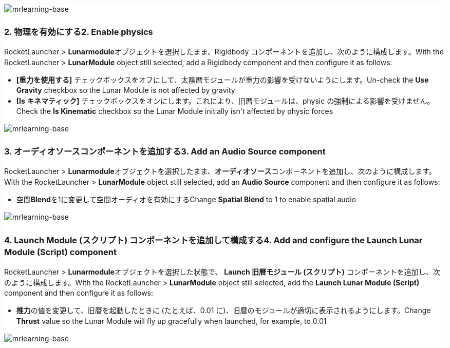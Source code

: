 ![mrlearning-base](images/mrlearning-base/tutorial6-section2-step1-1.png)

### <a name="2-enable-physics"></a><span data-ttu-id="5b9c1-175">2. 物理を有効にする</span><span class="sxs-lookup"><span data-stu-id="5b9c1-175">2. Enable physics</span></span>

<span data-ttu-id="5b9c1-176">RocketLauncher > **Lunarmodule**オブジェクトを選択したまま、Rigidbody コンポーネントを追加し、次のように構成します。</span><span class="sxs-lookup"><span data-stu-id="5b9c1-176">With the RocketLauncher > **LunarModule** object still selected, add a Rigidbody component and then configure it as follows:</span></span>

* <span data-ttu-id="5b9c1-177">**[重力を使用する]** チェックボックスをオフにして、太陰暦モジュールが重力の影響を受けないようにします。</span><span class="sxs-lookup"><span data-stu-id="5b9c1-177">Un-check the **Use Gravity** checkbox so the Lunar Module is not affected by gravity</span></span>
* <span data-ttu-id="5b9c1-178">**[Is キネマティック]** チェックボックスをオンにします。これにより、旧暦モジュールは、physic の強制による影響を受けません。</span><span class="sxs-lookup"><span data-stu-id="5b9c1-178">Check the **Is Kinematic** checkbox so the Lunar Module initially isn't affected by physic forces</span></span>

![mrlearning-base](images/mrlearning-base/tutorial6-section2-step2-1.png)

### <a name="3-add-an-audio-source-component"></a><span data-ttu-id="5b9c1-180">3. オーディオソースコンポーネントを追加する</span><span class="sxs-lookup"><span data-stu-id="5b9c1-180">3. Add an Audio Source component</span></span>

<span data-ttu-id="5b9c1-181">RocketLauncher > **Lunarmodule**オブジェクトを選択したまま、**オーディオソース**コンポーネントを追加し、次のように構成します。</span><span class="sxs-lookup"><span data-stu-id="5b9c1-181">With the RocketLauncher > **LunarModule** object still selected, add an **Audio Source** component and then configure it as follows:</span></span>

* <span data-ttu-id="5b9c1-182">空間**Blend**を1に変更して空間オーディオを有効にする</span><span class="sxs-lookup"><span data-stu-id="5b9c1-182">Change **Spatial Blend** to 1 to enable spatial audio</span></span>

![mrlearning-base](images/mrlearning-base/tutorial6-section2-step3-1.png)

### <a name="4-add-and-configure-the-launch-lunar-module-script-component"></a><span data-ttu-id="5b9c1-184">4. Launch Module (スクリプト) コンポーネントを追加して構成する</span><span class="sxs-lookup"><span data-stu-id="5b9c1-184">4. Add and configure the Launch Lunar Module (Script) component</span></span>

<span data-ttu-id="5b9c1-185">RocketLauncher > **Lunarmodule**オブジェクトを選択した状態で、 **Launch 旧暦モジュール (スクリプト)** コンポーネントを追加し、次のように構成します。</span><span class="sxs-lookup"><span data-stu-id="5b9c1-185">With the RocketLauncher > **LunarModule** object still selected, add the **Launch Lunar Module (Script)** component and then configure it as follows:</span></span>

* <span data-ttu-id="5b9c1-186">**推力**の値を変更して、旧暦を起動したときに (たとえば、0.01 に)、旧暦のモジュールが適切に表示されるようにします。</span><span class="sxs-lookup"><span data-stu-id="5b9c1-186">Change **Thrust** value so the Lunar Module will fly up gracefully when launched, for example, to 0.01</span></span>

![mrlearning-base](images/mrlearning-base/tutorial6-section2-step4-1.png)
